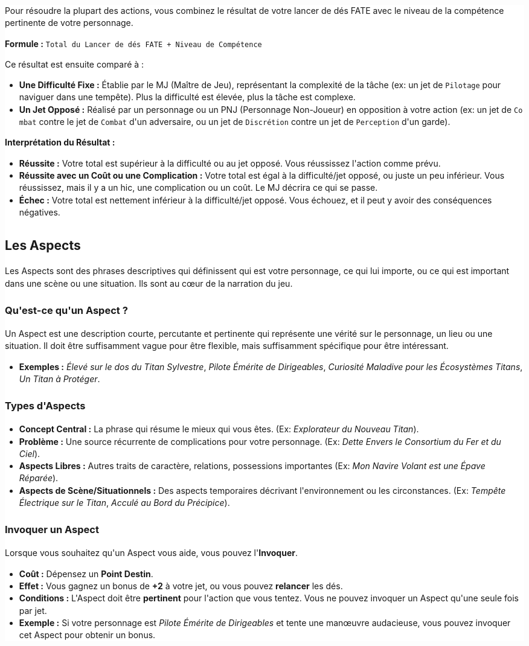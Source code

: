 Pour résoudre la plupart des actions, vous combinez le résultat de votre lancer de dés FATE avec le niveau de la compétence pertinente de votre personnage.

**Formule :** `Total du Lancer de dés FATE + Niveau de Compétence`

Ce résultat est ensuite comparé à :
*   **Une Difficulté Fixe :** Établie par le MJ (Maître de Jeu), représentant la complexité de la tâche (ex: un jet de `Pilotage` pour naviguer dans une tempête). Plus la difficulté est élevée, plus la tâche est complexe.
*   **Un Jet Opposé :** Réalisé par un personnage ou un PNJ (Personnage Non-Joueur) en opposition à votre action (ex: un jet de `Combat` contre le jet de `Combat` d'un adversaire, ou un jet de `Discrétion` contre un jet de `Perception` d'un garde).

**Interprétation du Résultat :**

*   **Réussite :** Votre total est supérieur à la difficulté ou au jet opposé. Vous réussissez l'action comme prévu.
*   **Réussite avec un Coût ou une Complication :** Votre total est égal à la difficulté/jet opposé, ou juste un peu inférieur. Vous réussissez, mais il y a un hic, une complication ou un coût. Le MJ décrira ce qui se passe.
*   **Échec :** Votre total est nettement inférieur à la difficulté/jet opposé. Vous échouez, et il peut y avoir des conséquences négatives.

## Les Aspects

Les Aspects sont des phrases descriptives qui définissent qui est votre personnage, ce qui lui importe, ou ce qui est important dans une scène ou une situation. Ils sont au cœur de la narration du jeu.

### Qu'est-ce qu'un Aspect ?

Un Aspect est une description courte, percutante et pertinente qui représente une vérité sur le personnage, un lieu ou une situation. Il doit être suffisamment vague pour être flexible, mais suffisamment spécifique pour être intéressant.

*   **Exemples :** *Élevé sur le dos du Titan Sylvestre*, *Pilote Émérite de Dirigeables*, *Curiosité Maladive pour les Écosystèmes Titans*, *Un Titan à Protéger*.

### Types d'Aspects

*   **Concept Central :** La phrase qui résume le mieux qui vous êtes. (Ex: *Explorateur du Nouveau Titan*).
*   **Problème :** Une source récurrente de complications pour votre personnage. (Ex: *Dette Envers le Consortium du Fer et du Ciel*).
*   **Aspects Libres :** Autres traits de caractère, relations, possessions importantes (Ex: *Mon Navire Volant est une Épave Réparée*).
*   **Aspects de Scène/Situationnels :** Des aspects temporaires décrivant l'environnement ou les circonstances. (Ex: *Tempête Électrique sur le Titan*, *Acculé au Bord du Précipice*).

### Invoquer un Aspect

Lorsque vous souhaitez qu'un Aspect vous aide, vous pouvez l'**Invoquer**.
*   **Coût :** Dépensez un **Point Destin**.
*   **Effet :** Vous gagnez un bonus de **+2** à votre jet, ou vous pouvez **relancer** les dés.
*   **Conditions :** L'Aspect doit être **pertinent** pour l'action que vous tentez. Vous ne pouvez invoquer un Aspect qu'une seule fois par jet.
*   **Exemple :** Si votre personnage est *Pilote Émérite de Dirigeables* et tente une manœuvre audacieuse, vous pouvez invoquer cet Aspect pour obtenir un bonus.
